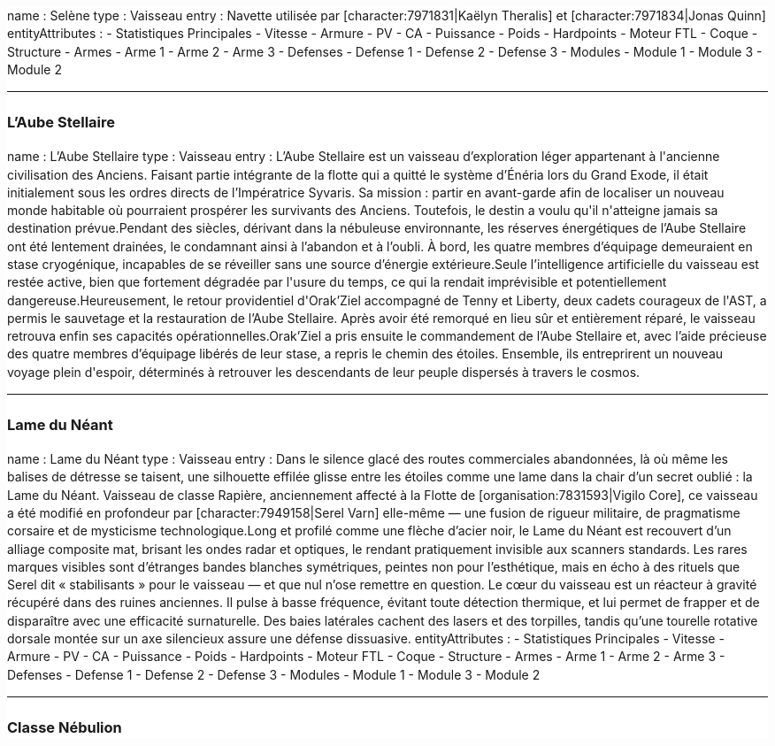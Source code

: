 name : Selène type : Vaisseau entry : Navette utilisée par [character:7971831|Kaëlyn Theralis] et [character:7971834|Jonas Quinn] entityAttributes : - Statistiques Principales - Vitesse - Armure - PV - CA - Puissance - Poids - Hardpoints - Moteur FTL - Coque - Structure - Armes - Arme 1 - Arme 2 - Arme 3 - Defenses - Defense 1 - Defense 2 - Defense 3 - Modules - Module 1 - Module 3 - Module 2

---

### L’Aube Stellaire

name : L’Aube Stellaire type : Vaisseau entry : L’Aube Stellaire est un vaisseau d’exploration léger appartenant à l'ancienne civilisation des Anciens. Faisant partie intégrante de la flotte qui a quitté le système d’Énéria lors du Grand Exode, il était initialement sous les ordres directs de l’Impératrice Syvaris. Sa mission : partir en avant-garde afin de localiser un nouveau monde habitable où pourraient prospérer les survivants des Anciens. Toutefois, le destin a voulu qu'il n'atteigne jamais sa destination prévue.Pendant des siècles, dérivant dans la nébuleuse environnante, les réserves énergétiques de l’Aube Stellaire ont été lentement drainées, le condamnant ainsi à l’abandon et à l’oubli. À bord, les quatre membres d’équipage demeuraient en stase cryogénique, incapables de se réveiller sans une source d’énergie extérieure.Seule l’intelligence artificielle du vaisseau est restée active, bien que fortement dégradée par l'usure du temps, ce qui la rendait imprévisible et potentiellement dangereuse.Heureusement, le retour providentiel d'Orak’Ziel accompagné de Tenny et Liberty, deux cadets courageux de l'AST, a permis le sauvetage et la restauration de l’Aube Stellaire. Après avoir été remorqué en lieu sûr et entièrement réparé, le vaisseau retrouva enfin ses capacités opérationnelles.Orak’Ziel a pris ensuite le commandement de l’Aube Stellaire et, avec l’aide précieuse des quatre membres d’équipage libérés de leur stase, a repris le chemin des étoiles. Ensemble, ils entreprirent un nouveau voyage plein d'espoir, déterminés à retrouver les descendants de leur peuple dispersés à travers le cosmos.

---

### Lame du Néant

name : Lame du Néant type : Vaisseau entry : Dans le silence glacé des routes commerciales abandonnées, là où même les balises de détresse se taisent, une silhouette effilée glisse entre les étoiles comme une lame dans la chair d’un secret oublié : la Lame du Néant. Vaisseau de classe Rapière, anciennement affecté à la Flotte de [organisation:7831593|Vigilo Core], ce vaisseau a été modifié en profondeur par [character:7949158|Serel Varn] elle-même — une fusion de rigueur militaire, de pragmatisme corsaire et de mysticisme technologique.Long et profilé comme une flèche d’acier noir, le Lame du Néant est recouvert d’un alliage composite mat, brisant les ondes radar et optiques, le rendant pratiquement invisible aux scanners standards. Les rares marques visibles sont d’étranges bandes blanches symétriques, peintes non pour l’esthétique, mais en écho à des rituels que Serel dit « stabilisants » pour le vaisseau — et que nul n’ose remettre en question. Le cœur du vaisseau est un réacteur à gravité récupéré dans des ruines anciennes. Il pulse à basse fréquence, évitant toute détection thermique, et lui permet de frapper et de disparaître avec une efficacité surnaturelle. Des baies latérales cachent des lasers et des torpilles, tandis qu’une tourelle rotative dorsale montée sur un axe silencieux assure une défense dissuasive. entityAttributes : - Statistiques Principales - Vitesse - Armure - PV - CA - Puissance - Poids - Hardpoints - Moteur FTL - Coque - Structure - Armes - Arme 1 - Arme 2 - Arme 3 - Defenses - Defense 1 - Defense 2 - Defense 3 - Modules - Module 1 - Module 3 - Module 2

---

### Classe Nébulion
